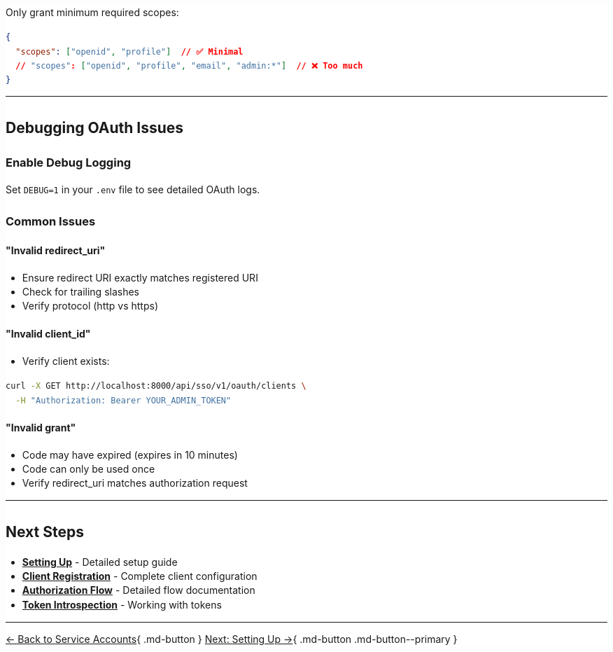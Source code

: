 Only grant minimum required scopes:

```json
{
  "scopes": ["openid", "profile"]  // ✅ Minimal
  // "scopes": ["openid", "profile", "email", "admin:*"]  // ❌ Too much
}
```

---

## Debugging OAuth Issues

### Enable Debug Logging

Set `DEBUG=1` in your `.env` file to see detailed OAuth logs.

### Common Issues

#### "Invalid redirect_uri"

- Ensure redirect URI exactly matches registered URI
- Check for trailing slashes
- Verify protocol (http vs https)

#### "Invalid client_id"

- Verify client exists:
```bash
curl -X GET http://localhost:8000/api/sso/v1/oauth/clients \
  -H "Authorization: Bearer YOUR_ADMIN_TOKEN"
```

#### "Invalid grant"

- Code may have expired (expires in 10 minutes)
- Code can only be used once
- Verify redirect_uri matches authorization request

---

## Next Steps

- **[Setting Up](setup.md)** - Detailed setup guide
- **[Client Registration](clients.md)** - Complete client configuration
- **[Authorization Flow](flows.md)** - Detailed flow documentation
- **[Token Introspection](introspection.md)** - Working with tokens

---

[← Back to Service Accounts](../service-accounts/overview.md){ .md-button }
[Next: Setting Up →](setup.md){ .md-button .md-button--primary }

